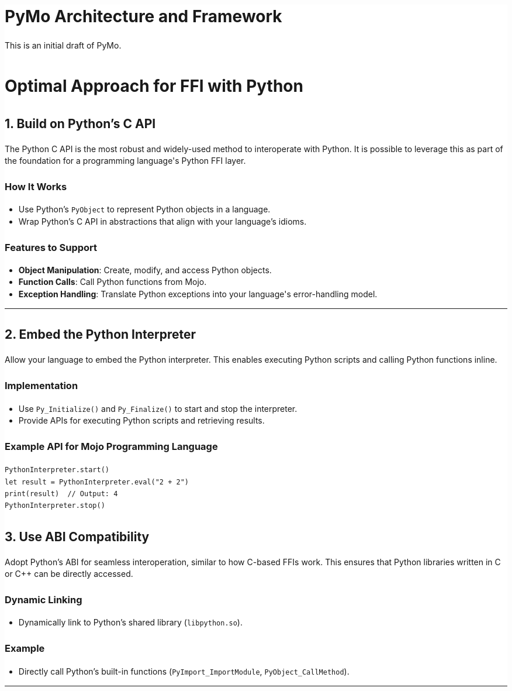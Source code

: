 # PyMo Architecture and Framework
This is an initial draft of PyMo.

# Optimal Approach for FFI with Python

## 1. Build on Python’s C API
The Python C API is the most robust and widely-used method to interoperate with Python. It is possible to leverage this as part of the foundation for a programming language's Python FFI layer.

### How It Works
- Use Python’s `PyObject` to represent Python objects in a language.
- Wrap Python’s C API in abstractions that align with your language’s idioms.

### Features to Support
- **Object Manipulation**: Create, modify, and access Python objects.
- **Function Calls**: Call Python functions from Mojo.
- **Exception Handling**: Translate Python exceptions into your language's error-handling model.

---

## 2. Embed the Python Interpreter
Allow your language to embed the Python interpreter. This enables executing Python scripts and calling Python functions inline.

### Implementation
- Use `Py_Initialize()` and `Py_Finalize()` to start and stop the interpreter.
- Provide APIs for executing Python scripts and retrieving results.

### Example API for Mojo Programming Language
```plaintext
PythonInterpreter.start()
let result = PythonInterpreter.eval("2 + 2")
print(result)  // Output: 4
PythonInterpreter.stop()
```

## 3. Use ABI Compatibility
Adopt Python’s ABI for seamless interoperation, similar to how C-based FFIs work. This ensures that Python libraries 
written in C or C++ can be directly accessed.

### Dynamic Linking
- Dynamically link to Python’s shared library (`libpython.so`).

### Example
- Directly call Python’s built-in functions (`PyImport_ImportModule`, `PyObject_CallMethod`).

---